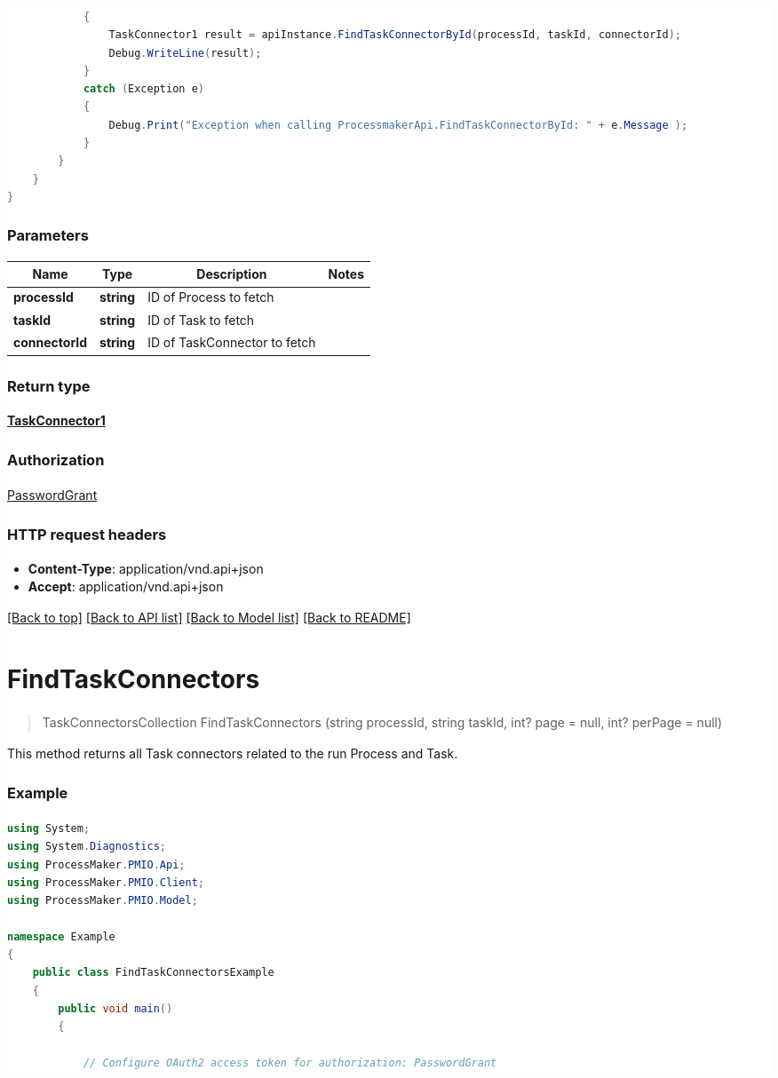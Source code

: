 ```csharp
            {
                TaskConnector1 result = apiInstance.FindTaskConnectorById(processId, taskId, connectorId);
                Debug.WriteLine(result);
            }
            catch (Exception e)
            {
                Debug.Print("Exception when calling ProcessmakerApi.FindTaskConnectorById: " + e.Message );
            }
        }
    }
}
```

### Parameters

Name | Type | Description  | Notes
------------- | ------------- | ------------- | -------------
 **processId** | **string**| ID of Process to fetch | 
 **taskId** | **string**| ID of Task to fetch | 
 **connectorId** | **string**| ID of TaskConnector to fetch | 

### Return type

[**TaskConnector1**](TaskConnector1.md)

### Authorization

[PasswordGrant](../README.md#PasswordGrant)

### HTTP request headers

 - **Content-Type**: application/vnd.api+json
 - **Accept**: application/vnd.api+json

[[Back to top]](#) [[Back to API list]](../README.md#documentation-for-api-endpoints) [[Back to Model list]](../README.md#documentation-for-models) [[Back to README]](../README.md)

<a name="findtaskconnectors"></a>
# **FindTaskConnectors**
> TaskConnectorsCollection FindTaskConnectors (string processId, string taskId, int? page = null, int? perPage = null)



This method returns all Task connectors related to the run Process and Task.

### Example
```csharp
using System;
using System.Diagnostics;
using ProcessMaker.PMIO.Api;
using ProcessMaker.PMIO.Client;
using ProcessMaker.PMIO.Model;

namespace Example
{
    public class FindTaskConnectorsExample
    {
        public void main()
        {
            
            // Configure OAuth2 access token for authorization: PasswordGrant
```